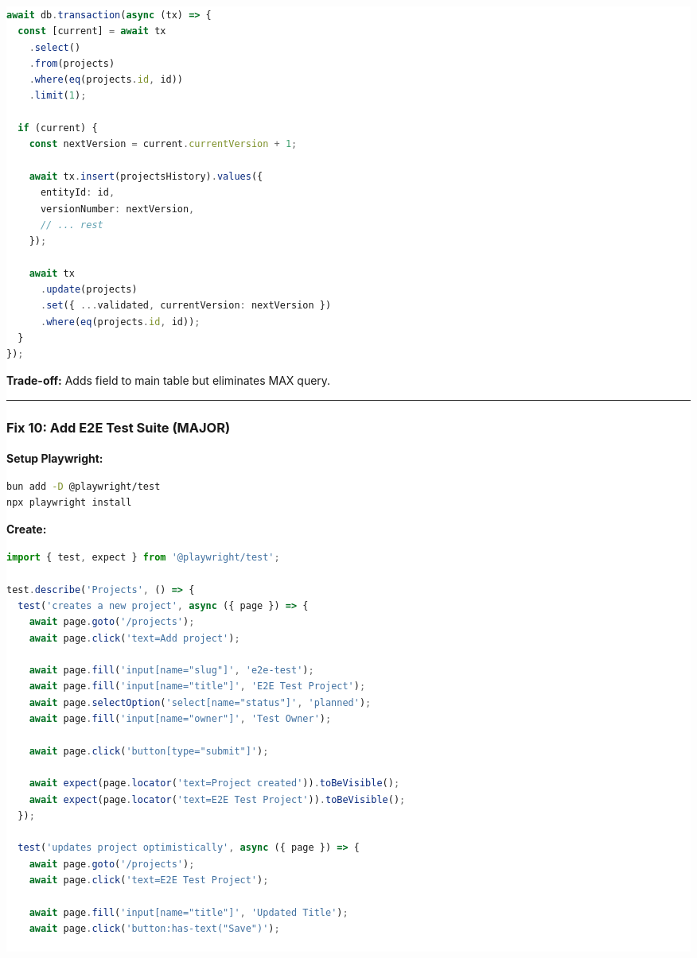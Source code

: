 

```typescript:app/projects/actions.ts
await db.transaction(async (tx) => {
  const [current] = await tx
    .select()
    .from(projects)
    .where(eq(projects.id, id))
    .limit(1);

  if (current) {
    const nextVersion = current.currentVersion + 1;
    
    await tx.insert(projectsHistory).values({
      entityId: id,
      versionNumber: nextVersion,
      // ... rest
    });
    
    await tx
      .update(projects)
      .set({ ...validated, currentVersion: nextVersion })
      .where(eq(projects.id, id));
  }
});
```

**Trade-off:** Adds field to main table but eliminates MAX query.

---

### Fix 10: Add E2E Test Suite (MAJOR)

**Setup Playwright:**

```bash
bun add -D @playwright/test
npx playwright install
```

**Create:**

```typescript:e2e/projects.spec.ts
import { test, expect } from '@playwright/test';

test.describe('Projects', () => {
  test('creates a new project', async ({ page }) => {
    await page.goto('/projects');
    await page.click('text=Add project');
    
    await page.fill('input[name="slug"]', 'e2e-test');
    await page.fill('input[name="title"]', 'E2E Test Project');
    await page.selectOption('select[name="status"]', 'planned');
    await page.fill('input[name="owner"]', 'Test Owner');
    
    await page.click('button[type="submit"]');
    
    await expect(page.locator('text=Project created')).toBeVisible();
    await expect(page.locator('text=E2E Test Project')).toBeVisible();
  });

  test('updates project optimistically', async ({ page }) => {
    await page.goto('/projects');
    await page.click('text=E2E Test Project');
    
    await page.fill('input[name="title"]', 'Updated Title');
    await page.click('button:has-text("Save")');
    
```